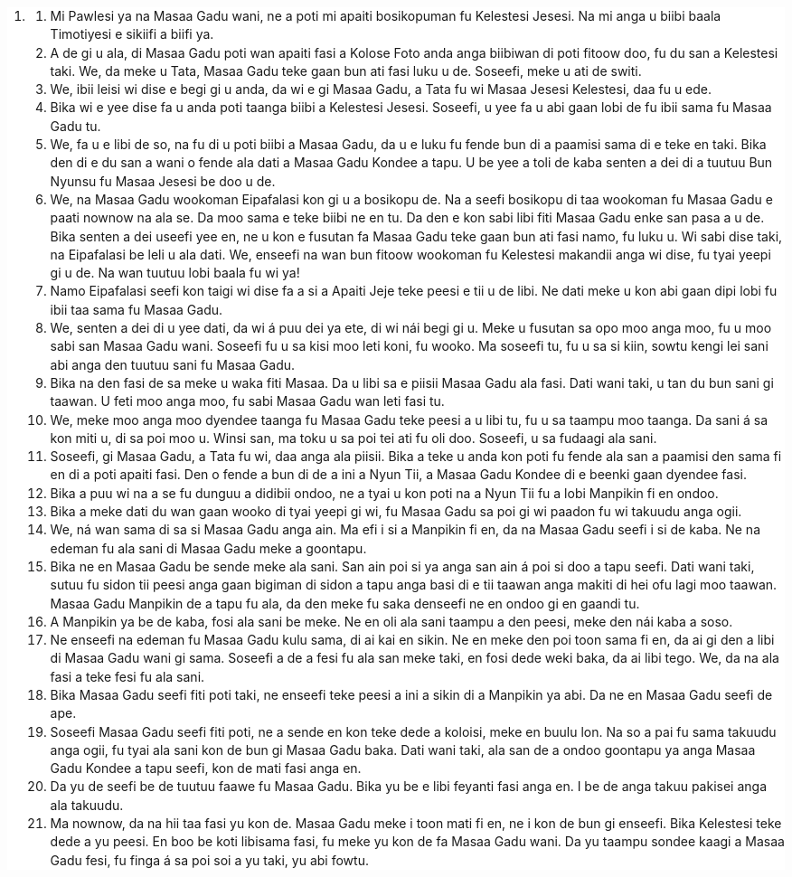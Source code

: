<ol>
  <li>
    <ol>
      <li>Mi Pawlesi ya na Masaa Gadu wani, ne a poti mi apaiti bosikopuman fu Kelestesi Jesesi. Na mi anga u biibi baala Timotiyesi e sikiifi a biifi ya.</li>
      <li>A de gi u ala, di Masaa Gadu poti wan apaiti fasi a Kolose Foto anda anga biibiwan di poti fitoow doo, fu du san a Kelestesi taki. We, da meke u Tata, Masaa Gadu teke gaan bun ati fasi luku u de. Soseefi, meke u ati de switi.</li>
      <li>We, ibii leisi wi dise e begi gi u anda, da wi e gi Masaa Gadu, a Tata fu wi Masaa Jesesi Kelestesi, daa fu u ede.</li>
      <li>Bika wi e yee dise fa u anda poti taanga biibi a Kelestesi Jesesi. Soseefi, u yee fa u abi gaan lobi de fu ibii sama fu Masaa Gadu tu.</li>
      <li>We, fa u e libi de so, na fu di u poti biibi a Masaa Gadu, da u e luku fu fende bun di a paamisi sama di e teke en taki. Bika den di e du san a wani o fende ala dati a Masaa Gadu Kondee a tapu. U be yee a toli de kaba senten a dei di a tuutuu Bun Nyunsu fu Masaa Jesesi be doo u de.</li>
      <li>We, na Masaa Gadu wookoman Eipafalasi kon gi u a bosikopu de. Na a seefi bosikopu di taa wookoman fu Masaa Gadu e paati nownow na ala se. Da moo sama e teke biibi ne en tu. Da den e kon sabi libi fiti Masaa Gadu enke san pasa a u de. Bika senten a dei useefi yee en, ne u kon e fusutan fa Masaa Gadu teke gaan bun ati fasi namo, fu luku u. Wi sabi dise taki, na Eipafalasi be leli u ala dati. We, enseefi na wan bun fitoow wookoman fu Kelestesi makandii anga wi dise, fu tyai yeepi gi u de. Na wan tuutuu lobi baala fu wi ya!</li>
      <li>Namo Eipafalasi seefi kon taigi wi dise fa a si a Apaiti Jeje teke peesi e tii u de libi. Ne dati meke u kon abi gaan dipi lobi fu ibii taa sama fu Masaa Gadu.</li>
      <li>We, senten a dei di u yee dati, da wi á puu dei ya ete, di wi nái begi gi u. Meke u fusutan sa opo moo anga moo, fu u moo sabi san Masaa Gadu wani. Soseefi fu u sa kisi moo leti koni, fu wooko. Ma soseefi tu, fu u sa si kiin, sowtu kengi lei sani abi anga den tuutuu sani fu Masaa Gadu.</li>
      <li>Bika na den fasi de sa meke u waka fiti Masaa. Da u libi sa e piisii Masaa Gadu ala fasi. Dati wani taki, u tan du bun sani gi taawan. U feti moo anga moo, fu sabi Masaa Gadu wan leti fasi tu.</li>
      <li>We, meke moo anga moo dyendee taanga fu Masaa Gadu teke peesi a u libi tu, fu u sa taampu moo taanga. Da sani á sa kon miti u, di sa poi moo u. Winsi san, ma toku u sa poi tei ati fu oli doo. Soseefi, u sa fudaagi ala sani.</li>
      <li>Soseefi, gi Masaa Gadu, a Tata fu wi, daa anga ala piisii. Bika a teke u anda kon poti fu fende ala san a paamisi den sama fi en di a poti apaiti fasi. Den o fende a bun di de a ini a Nyun Tii, a Masaa Gadu Kondee di e beenki gaan dyendee fasi.</li>
      <li>Bika a puu wi na a se fu dunguu a didibii ondoo, ne a tyai u kon poti na a Nyun Tii fu a lobi Manpikin fi en ondoo.</li>
      <li>Bika a meke dati du wan gaan wooko di tyai yeepi gi wi, fu Masaa Gadu sa poi gi wi paadon fu wi takuudu anga ogii.</li>
      <li>We, ná wan sama di sa si Masaa Gadu anga ain. Ma efi i si a Manpikin fi en, da na Masaa Gadu seefi i si de kaba. Ne na edeman fu ala sani di Masaa Gadu meke a goontapu.</li>
      <li>Bika ne en Masaa Gadu be sende meke ala sani. San ain poi si ya anga san ain á poi si doo a tapu seefi. Dati wani taki, sutuu fu sidon tii peesi anga gaan bigiman di sidon a tapu anga basi di e tii taawan anga makiti di hei ofu lagi moo taawan. Masaa Gadu Manpikin de a tapu fu ala, da den meke fu saka denseefi ne en ondoo gi en gaandi tu.</li>
      <li>A Manpikin ya be de kaba, fosi ala sani be meke. Ne en oli ala sani taampu a den peesi, meke den nái kaba a soso.</li>
      <li>Ne enseefi na edeman fu Masaa Gadu kulu sama, di ai kai en sikin. Ne en meke den poi toon sama fi en, da ai gi den a libi di Masaa Gadu wani gi sama. Soseefi a de a fesi fu ala san meke taki, en fosi dede weki baka, da ai libi tego. We, da na ala fasi a teke fesi fu ala sani.</li>
      <li>Bika Masaa Gadu seefi fiti poti taki, ne enseefi teke peesi a ini a sikin di a Manpikin ya abi. Da ne en Masaa Gadu seefi de ape.</li>
      <li>Soseefi Masaa Gadu seefi fiti poti, ne a sende en kon teke dede a koloisi, meke en buulu lon. Na so a pai fu sama takuudu anga ogii, fu tyai ala sani kon de bun gi Masaa Gadu baka. Dati wani taki, ala san de a ondoo goontapu ya anga Masaa Gadu Kondee a tapu seefi, kon de mati fasi anga en.</li>
      <li>Da yu de seefi be de tuutuu faawe fu Masaa Gadu. Bika yu be e libi feyanti fasi anga en. I be de anga takuu pakisei anga ala takuudu.</li>
      <li>Ma nownow, da na hii taa fasi yu kon de. Masaa Gadu meke i toon mati fi en, ne i kon de bun gi enseefi. Bika Kelestesi teke dede a yu peesi. En boo be koti libisama fasi, fu meke yu kon de fa Masaa Gadu wani. Da yu taampu sondee kaagi a Masaa Gadu fesi, fu finga á sa poi soi a yu taki, yu abi fowtu.</li>